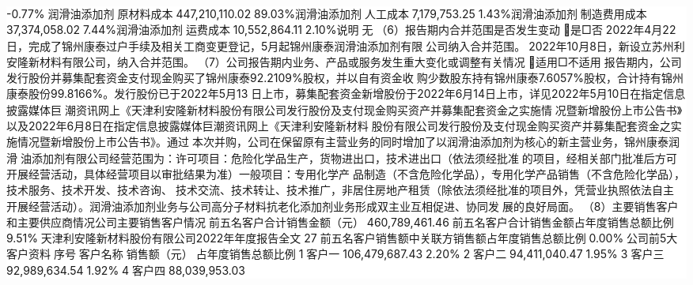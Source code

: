 -0.77%
润滑油添加剂
原材料成本
447,210,110.02
89.03%润滑油添加剂
人工成本
7,179,753.25
1.43%润滑油添加剂
制造费用成本
37,374,058.02
7.44%润滑油添加剂
运费成本
10,552,864.11
2.10%说明
无
（6）报告期内合并范围是否发生变动
是□否
2022年4月22日，完成了锦州康泰过户手续及相关工商变更登记，5月起锦州康泰润滑油添加剂有限
公司纳入合并范围。
2022年10月8日，新设立苏州利安隆新材料有限公司，纳入合并范围。
（7）公司报告期内业务、产品或服务发生重大变化或调整有关情况
适用□不适用
报告期内，公司发行股份并募集配套资金支付现金购买了锦州康泰92.2109%股权，并以自有资金收
购少数股东持有锦州康泰7.6057%股权，合计持有锦州康泰股份99.8166%。发行股份已于2022年5月13
日上市，募集配套资金新增股份于2022年6月14日上市，详见2022年5月10日在指定信息披露媒体巨
潮资讯网上《天津利安隆新材料股份有限公司发行股份及支付现金购买资产并募集配套资金之实施情
况暨新增股份上市公告书》以及2022年6月8日在指定信息披露媒体巨潮资讯网上《天津利安隆新材料
股份有限公司发行股份及支付现金购买资产并募集配套资金之实施情况暨新增股份上市公告书》。通过
本次并购，公司在保留原有主营业务的同时增加了以润滑油添加剂为核心的新主营业务，锦州康泰润滑
油添加剂有限公司经营范围为：许可项目：危险化学品生产，货物进出口，技术进出口（依法须经批准
的项目，经相关部门批准后方可开展经营活动，具体经营项目以审批结果为准）一般项目：专用化学产
品制造（不含危险化学品），专用化学产品销售（不含危险化学品），技术服务、技术开发、技术咨询、
技术交流、技术转让、技术推广，非居住房地产租赁（除依法须经批准的项目外，凭营业执照依法自主
开展经营活动）。润滑油添加剂业务与公司高分子材料抗老化添加剂业务形成双主业互相促进、协同发
展的良好局面。
（8）主要销售客户和主要供应商情况公司主要销售客户情况
前五名客户合计销售金额（元）
460,789,461.46
前五名客户合计销售金额占年度销售总额比例
9.51%
天津利安隆新材料股份有限公司2022年年度报告全文
27
前五名客户销售额中关联方销售额占年度销售总额比例
0.00%
公司前5大客户资料
序号
客户名称
销售额（元）
占年度销售总额比例
1
客户一
106,479,687.43
2.20%
2
客户二
94,411,040.47
1.95%
3
客户三
92,989,634.54
1.92%
4
客户四
88,039,953.03
